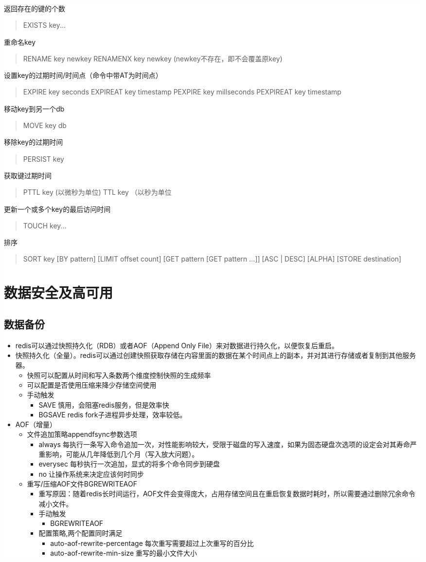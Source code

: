 返回存在的键的个数
> EXISTS key...

重命名key
> RENAME key newkey
> RENAMENX key newkey (newkey不存在，即不会覆盖原key)

设置key的过期时间/时间点（命令中带AT为时间点）
> EXPIRE key seconds
> EXPIREAT key timestamp
> PEXPIRE key millseconds
> PEXPIREAT key timestamp

移动key到另一个db
> MOVE key db

移除key的过期时间
> PERSIST key

获取键过期时间
> PTTL key  (以微秒为单位)
> TTL key （以秒为单位

更新一个或多个key的最后访问时间
> TOUCH key...

排序
> SORT key [BY pattern] [LIMIT offset count] [GET pattern [GET pattern …]] [ASC | DESC] [ALPHA] [STORE destination]


# 数据安全及高可用
## 数据备份
* redis可以通过快照持久化（RDB）或者AOF（Append Only File）来对数据进行持久化，以便恢复后重启。
* 快照持久化（全量）。redis可以通过创建快照获取存储在内容里面的数据在某个时间点上的副本，并对其进行存储或者复制到其他服务器。
    * 快照可以配置从时间和写入条数两个维度控制快照的生成频率
    * 可以配置是否使用压缩来降少存储空间使用
    * 手动触发
        * SAVE 慎用，会阻塞redis服务，但是效率快
        * BGSAVE redis fork子进程异步处理，效率较低。
* AOF（增量）
    * 文件追加策略appendfsync参数选项
        * always 每执行一条写入命令追加一次，对性能影响较大，受限于磁盘的写入速度，如果为固态硬盘次选项的设定会对其寿命严重影响，可能从几年降低到几个月（写入放大问题）。
        * everysec 每秒执行一次追加，显式的将多个命令同步到硬盘
        * no 让操作系统来决定应该何时同步
    * 重写/压缩AOF文件BGREWRITEAOF
        * 重写原因：随着redis长时间运行，AOF文件会变得庞大，占用存储空间且在重启恢复数据时耗时，所以需要通过删除冗余命令减小文件。
        * 手动触发
            * BGREWRITEAOF
        * 配置策略,两个配置同时满足
            * auto-aof-rewrite-percentage 每次重写需要超过上次重写的百分比
            * auto-aof-rewrite-min-size 重写的最小文件大小
